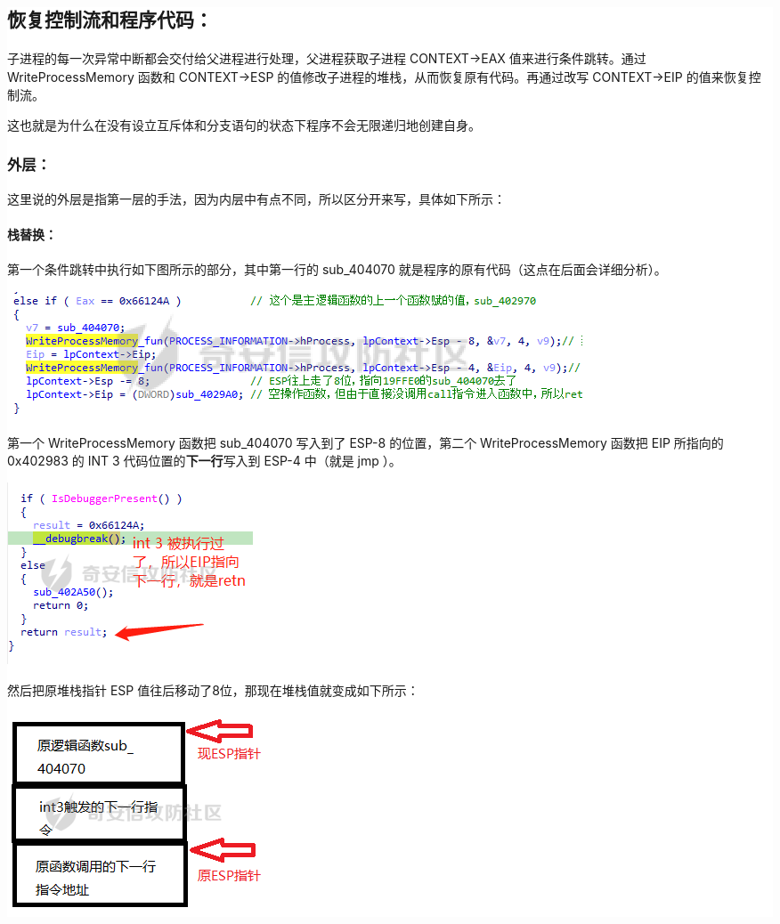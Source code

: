 ## 恢复控制流和程序代码：

子进程的每一次异常中断都会交付给父进程进行处理，父进程获取子进程 CONTEXT->EAX 值来进行条件跳转。通过 WriteProcessMemory 函数和 CONTEXT->ESP 的值修改子进程的堆栈，从而恢复原有代码。再通过改写 CONTEXT->EIP 的值来恢复控制流。

这也就是为什么在没有设立互斥体和分支语句的状态下程序不会无限递归地创建自身。

### **外层：**

这里说的外层是指第一层的手法，因为内层中有点不同，所以区分开来写，具体如下所示：

#### 栈替换：

第一个条件跳转中执行如下图所示的部分，其中第一行的 sub\_404070 就是程序的原有代码（这点在后面会详细分析）。

![image.png](assets/1698990444-6876e83eb4a2637eb961fa8252a799f6.png)

第一个 WriteProcessMemory 函数把 sub\_404070 写入到了 ESP-8 的位置，第二个 WriteProcessMemory 函数把 EIP 所指向的 0x402983 的 INT 3 代码位置的**下一行**写入到 ESP-4 中（就是 jmp <return> ）。

![image.png](assets/1698990444-62a940d049d0bef6dcd99369ea4a967e.png)

然后把原堆栈指针 ESP 值往后移动了8位，那现在堆栈值就变成如下所示：

![image.png](assets/1698990444-738e8567e9543b70b4a0a73543d22328.png)
